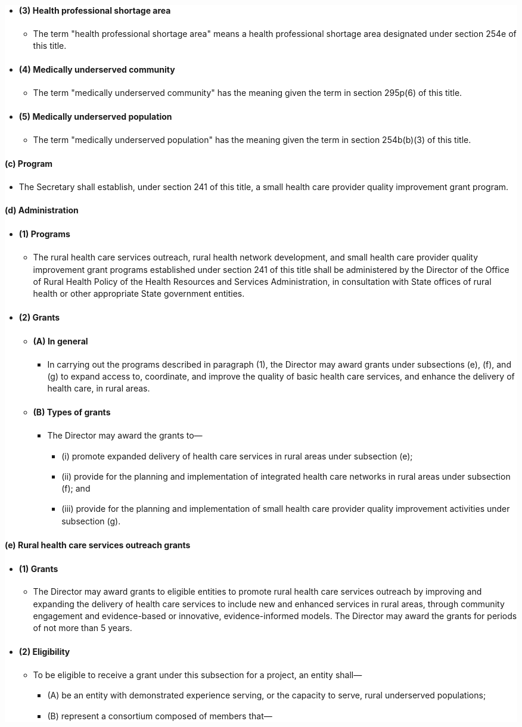 * #### (3) Health professional shortage area
  * The term "health professional shortage area" means a health professional shortage area designated under section 254e of this title.

* #### (4) Medically underserved community
  * The term "medically underserved community" has the meaning given the term in section 295p(6) of this title.

* #### (5) Medically underserved population
  * The term "medically underserved population" has the meaning given the term in section 254b(b)(3) of this title.

#### (c) Program
* The Secretary shall establish, under section 241 of this title, a small health care provider quality improvement grant program.

#### (d) Administration
* #### (1) Programs
  * The rural health care services outreach, rural health network development, and small health care provider quality improvement grant programs established under section 241 of this title shall be administered by the Director of the Office of Rural Health Policy of the Health Resources and Services Administration, in consultation with State offices of rural health or other appropriate State government entities.

* #### (2) Grants
  * #### (A) In general
    * In carrying out the programs described in paragraph (1), the Director may award grants under subsections (e), (f), and (g) to expand access to, coordinate, and improve the quality of basic health care services, and enhance the delivery of health care, in rural areas.

  * #### (B) Types of grants
    * The Director may award the grants to—

      * (i) promote expanded delivery of health care services in rural areas under subsection (e);

      * (ii) provide for the planning and implementation of integrated health care networks in rural areas under subsection (f); and

      * (iii) provide for the planning and implementation of small health care provider quality improvement activities under subsection (g).

#### (e) Rural health care services outreach grants
* #### (1) Grants
  * The Director may award grants to eligible entities to promote rural health care services outreach by improving and expanding the delivery of health care services to include new and enhanced services in rural areas, through community engagement and evidence-based or innovative, evidence-informed models. The Director may award the grants for periods of not more than 5 years.

* #### (2) Eligibility
  * To be eligible to receive a grant under this subsection for a project, an entity shall—

    * (A) be an entity with demonstrated experience serving, or the capacity to serve, rural underserved populations;

    * (B) represent a consortium composed of members that—
